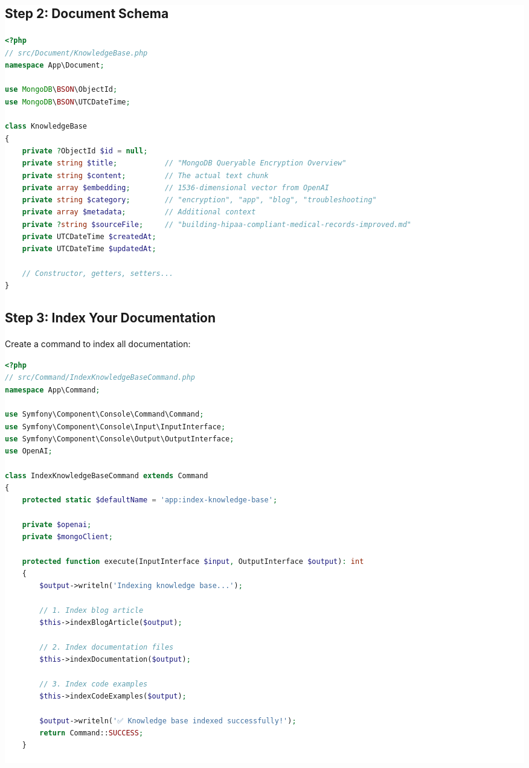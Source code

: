 ## Step 2: Document Schema

```php
<?php
// src/Document/KnowledgeBase.php
namespace App\Document;

use MongoDB\BSON\ObjectId;
use MongoDB\BSON\UTCDateTime;

class KnowledgeBase
{
    private ?ObjectId $id = null;
    private string $title;           // "MongoDB Queryable Encryption Overview"
    private string $content;         // The actual text chunk
    private array $embedding;        // 1536-dimensional vector from OpenAI
    private string $category;        // "encryption", "app", "blog", "troubleshooting"
    private array $metadata;         // Additional context
    private ?string $sourceFile;     // "building-hipaa-compliant-medical-records-improved.md"
    private UTCDateTime $createdAt;
    private UTCDateTime $updatedAt;
    
    // Constructor, getters, setters...
}
```

## Step 3: Index Your Documentation

Create a command to index all documentation:

```php
<?php
// src/Command/IndexKnowledgeBaseCommand.php
namespace App\Command;

use Symfony\Component\Console\Command\Command;
use Symfony\Component\Console\Input\InputInterface;
use Symfony\Component\Console\Output\OutputInterface;
use OpenAI;

class IndexKnowledgeBaseCommand extends Command
{
    protected static $defaultName = 'app:index-knowledge-base';
    
    private $openai;
    private $mongoClient;
    
    protected function execute(InputInterface $input, OutputInterface $output): int
    {
        $output->writeln('Indexing knowledge base...');
        
        // 1. Index blog article
        $this->indexBlogArticle($output);
        
        // 2. Index documentation files
        $this->indexDocumentation($output);
        
        // 3. Index code examples
        $this->indexCodeExamples($output);
        
        $output->writeln('✅ Knowledge base indexed successfully!');
        return Command::SUCCESS;
    }
    
```